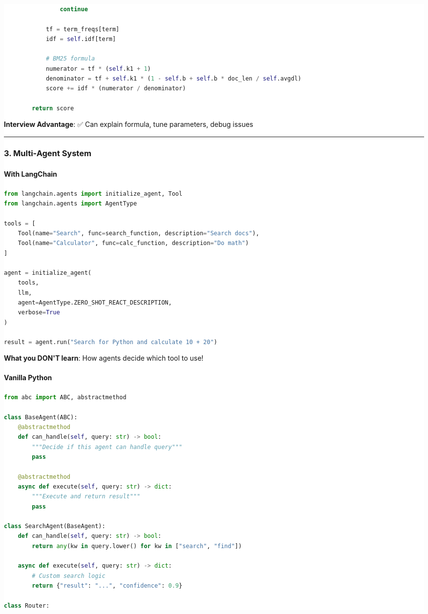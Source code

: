 ```python
                continue

            tf = term_freqs[term]
            idf = self.idf[term]

            # BM25 formula
            numerator = tf * (self.k1 + 1)
            denominator = tf + self.k1 * (1 - self.b + self.b * doc_len / self.avgdl)
            score += idf * (numerator / denominator)

        return score
```

**Interview Advantage**: ✅ Can explain formula, tune parameters, debug issues

---

### 3. Multi-Agent System

#### With LangChain
```python
from langchain.agents import initialize_agent, Tool
from langchain.agents import AgentType

tools = [
    Tool(name="Search", func=search_function, description="Search docs"),
    Tool(name="Calculator", func=calc_function, description="Do math")
]

agent = initialize_agent(
    tools,
    llm,
    agent=AgentType.ZERO_SHOT_REACT_DESCRIPTION,
    verbose=True
)

result = agent.run("Search for Python and calculate 10 + 20")
```

**What you DON'T learn**: How agents decide which tool to use!

#### Vanilla Python
```python
from abc import ABC, abstractmethod

class BaseAgent(ABC):
    @abstractmethod
    def can_handle(self, query: str) -> bool:
        """Decide if this agent can handle query"""
        pass

    @abstractmethod
    async def execute(self, query: str) -> dict:
        """Execute and return result"""
        pass

class SearchAgent(BaseAgent):
    def can_handle(self, query: str) -> bool:
        return any(kw in query.lower() for kw in ["search", "find"])

    async def execute(self, query: str) -> dict:
        # Custom search logic
        return {"result": "...", "confidence": 0.9}

class Router:
```